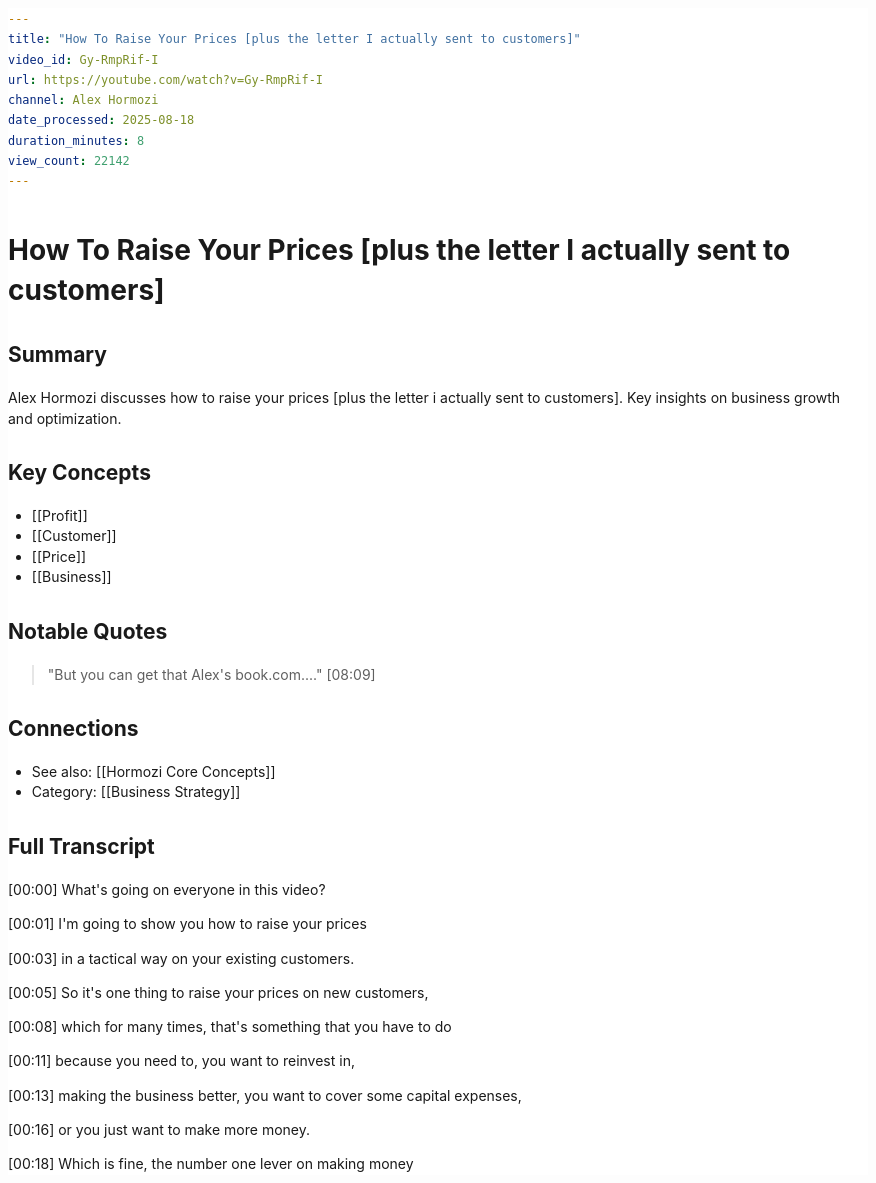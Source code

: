 ```yaml
---
title: "How To Raise Your Prices [plus the letter I actually sent to customers]"
video_id: Gy-RmpRif-I
url: https://youtube.com/watch?v=Gy-RmpRif-I
channel: Alex Hormozi
date_processed: 2025-08-18
duration_minutes: 8
view_count: 22142
---
```

# How To Raise Your Prices [plus the letter I actually sent to customers]

## Summary
Alex Hormozi discusses how to raise your prices [plus the letter i actually sent to customers]. Key insights on business growth and optimization.

## Key Concepts
- [[Profit]]
- [[Customer]]
- [[Price]]
- [[Business]]

## Notable Quotes
> "But you can get that Alex's book.com...." [08:09]

## Connections
- See also: [[Hormozi Core Concepts]]
- Category: [[Business Strategy]]

## Full Transcript
[00:00] What's going on everyone in this video?

[00:01] I'm going to show you how to raise your prices

[00:03] in a tactical way on your existing customers.

[00:05] So it's one thing to raise your prices on new customers,

[00:08] which for many times, that's something that you have to do

[00:11] because you need to, you want to reinvest in,

[00:13] making the business better, you want to cover some capital expenses,

[00:16] or you just want to make more money.

[00:18] Which is fine, the number one lever on making money
